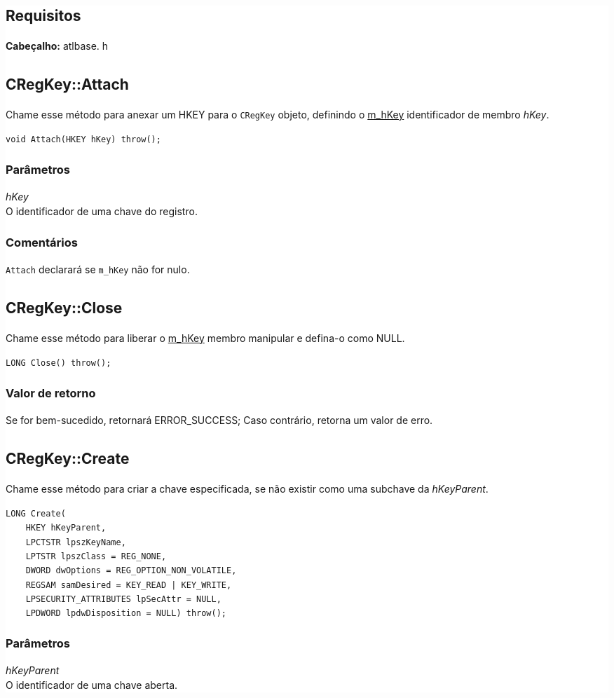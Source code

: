 ## <a name="requirements"></a>Requisitos

**Cabeçalho:** atlbase. h

##  <a name="attach"></a>  CRegKey::Attach

Chame esse método para anexar um HKEY para o `CRegKey` objeto, definindo o [m_hKey](#m_hkey) identificador de membro *hKey*.

```
void Attach(HKEY hKey) throw();
```

### <a name="parameters"></a>Parâmetros

*hKey*<br/>
O identificador de uma chave do registro.

### <a name="remarks"></a>Comentários

`Attach` declarará se `m_hKey` não for nulo.

##  <a name="close"></a>  CRegKey::Close

Chame esse método para liberar o [m_hKey](#m_hkey) membro manipular e defina-o como NULL.

```
LONG Close() throw();
```

### <a name="return-value"></a>Valor de retorno

Se for bem-sucedido, retornará ERROR_SUCCESS; Caso contrário, retorna um valor de erro.

##  <a name="create"></a>  CRegKey::Create

Chame esse método para criar a chave especificada, se não existir como uma subchave da *hKeyParent*.

```
LONG Create(
    HKEY hKeyParent,
    LPCTSTR lpszKeyName,
    LPTSTR lpszClass = REG_NONE,
    DWORD dwOptions = REG_OPTION_NON_VOLATILE,
    REGSAM samDesired = KEY_READ | KEY_WRITE,
    LPSECURITY_ATTRIBUTES lpSecAttr = NULL,
    LPDWORD lpdwDisposition = NULL) throw();
```

### <a name="parameters"></a>Parâmetros

*hKeyParent*<br/>
O identificador de uma chave aberta.
